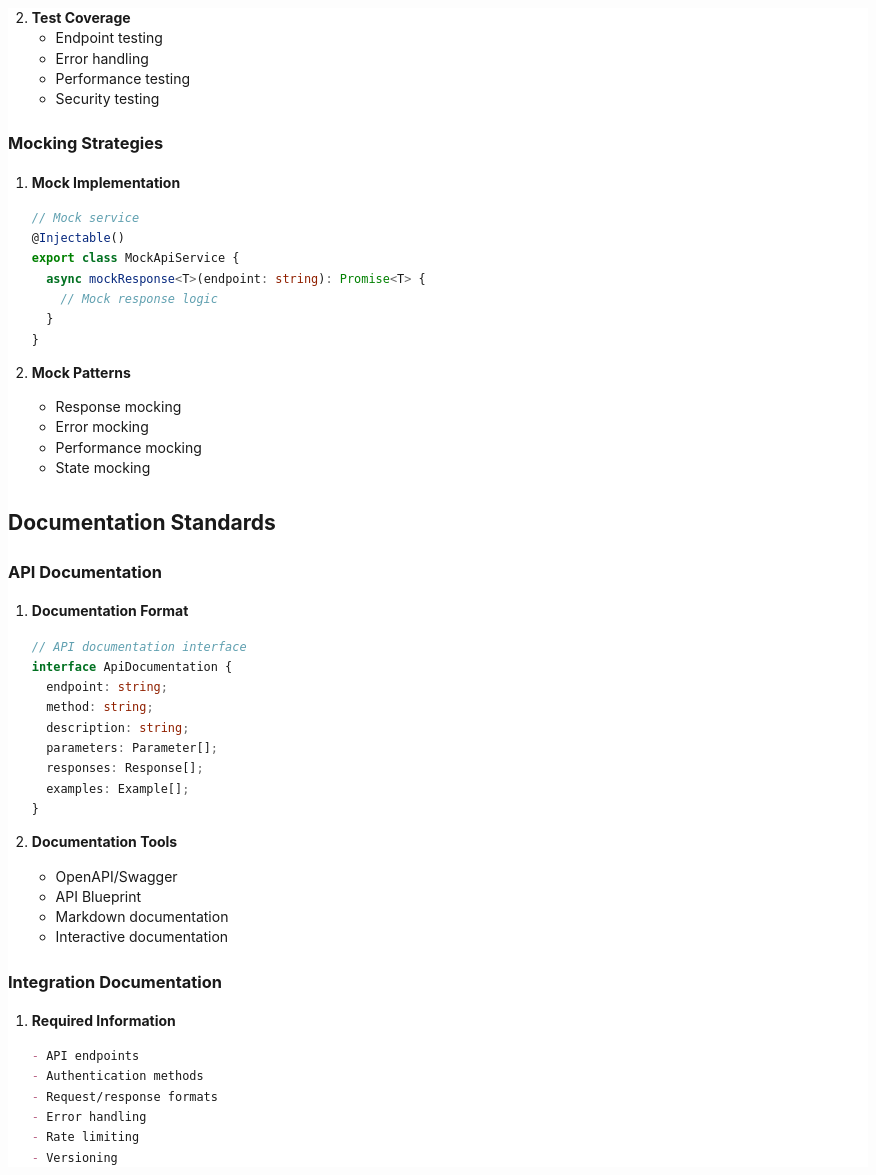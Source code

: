 2. **Test Coverage**
   - Endpoint testing
   - Error handling
   - Performance testing
   - Security testing

### Mocking Strategies

1. **Mock Implementation**
   ```typescript
   // Mock service
   @Injectable()
   export class MockApiService {
     async mockResponse<T>(endpoint: string): Promise<T> {
       // Mock response logic
     }
   }
   ```

2. **Mock Patterns**
   - Response mocking
   - Error mocking
   - Performance mocking
   - State mocking

## Documentation Standards

### API Documentation

1. **Documentation Format**
   ```typescript
   // API documentation interface
   interface ApiDocumentation {
     endpoint: string;
     method: string;
     description: string;
     parameters: Parameter[];
     responses: Response[];
     examples: Example[];
   }
   ```

2. **Documentation Tools**
   - OpenAPI/Swagger
   - API Blueprint
   - Markdown documentation
   - Interactive documentation

### Integration Documentation

1. **Required Information**
   ```markdown
   - API endpoints
   - Authentication methods
   - Request/response formats
   - Error handling
   - Rate limiting
   - Versioning
   ```

